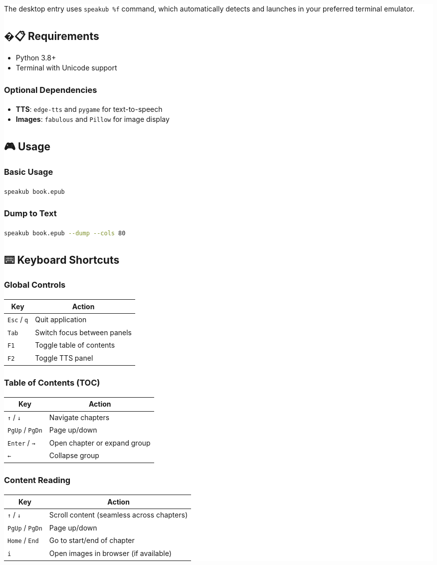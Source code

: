The desktop entry uses `speakub %f` command, which automatically detects and launches in your preferred terminal emulator.

## �📋 Requirements

- Python 3.8+
- Terminal with Unicode support

### Optional Dependencies

- **TTS**: `edge-tts` and `pygame` for text-to-speech
- **Images**: `fabulous` and `Pillow` for image display

## 🎮 Usage

### Basic Usage
```bash
speakub book.epub
```

### Dump to Text
```bash
speakub book.epub --dump --cols 80
```

## ⌨️ Keyboard Shortcuts

### Global Controls
| Key | Action |
|-----|---------|
| `Esc` / `q` | Quit application |
| `Tab` | Switch focus between panels |
| `F1` | Toggle table of contents |
| `F2` | Toggle TTS panel |

### Table of Contents (TOC)
| Key | Action |
|-----|---------|
| `↑` / `↓` | Navigate chapters |
| `PgUp` / `PgDn` | Page up/down |
| `Enter` / `→` | Open chapter or expand group |
| `←` | Collapse group |

### Content Reading
| Key | Action |
|-----|---------|
| `↑` / `↓` | Scroll content (seamless across chapters) |
| `PgUp` / `PgDn` | Page up/down |
| `Home` / `End` | Go to start/end of chapter |
| `i` | Open images in browser (if available) |

